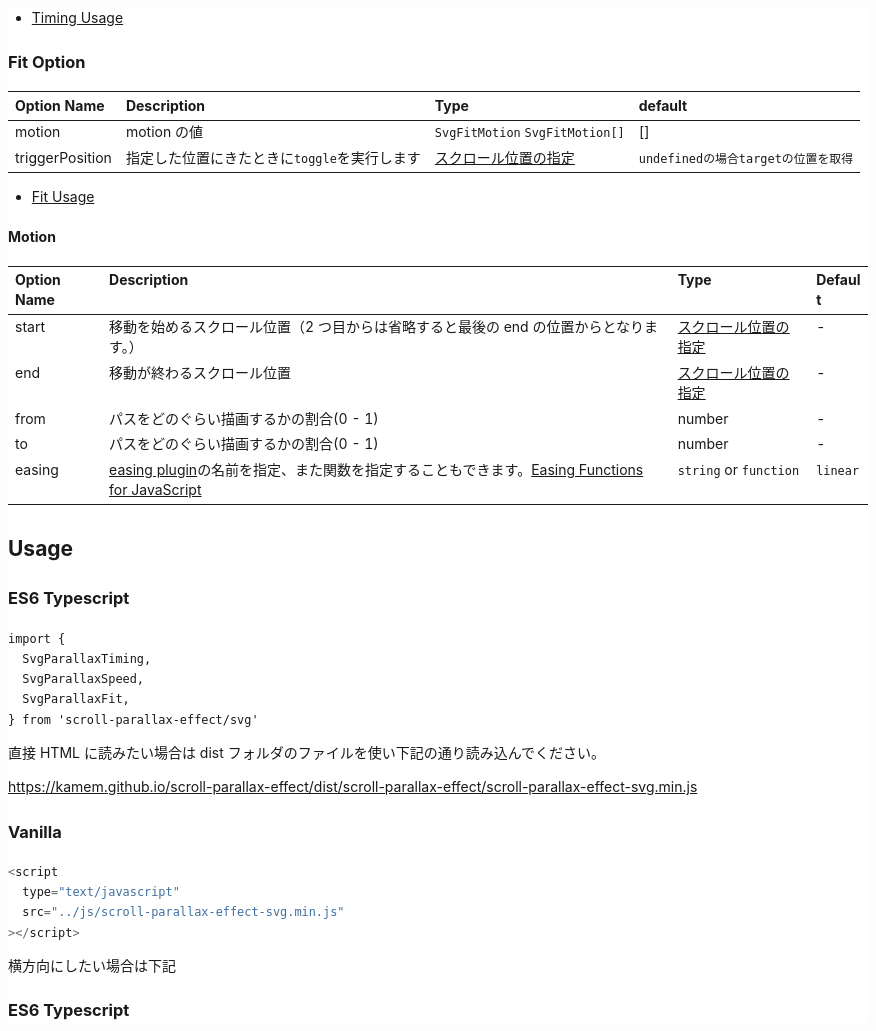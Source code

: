 - [Timing Usage](#timing-usage)

### Fit Option

| Option Name     | Description                                  | Type                                          | default                             |
| :-------------- | :------------------------------------------- | :-------------------------------------------- | :---------------------------------- |
| motion          | motion の値                                  | `SvgFitMotion` `SvgFitMotion[]`               | []                                  |
| triggerPosition | 指定した位置にきたときに`toggle`を実行します | [スクロール位置の指定](#スクロール位置の指定) | `undefinedの場合targetの位置を取得` |

- [Fit Usage](#timing-usage)

#### Motion

| Option Name | Description                                                                                                                                                                                 | Type                                          | Default  |
| :---------- | :------------------------------------------------------------------------------------------------------------------------------------------------------------------------------------------ | :-------------------------------------------- | :------- |
| start       | 移動を始めるスクロール位置（2 つ目からは省略すると最後の end の位置からとなります。）                                                                                                       | [スクロール位置の指定](#スクロール位置の指定) | -        |
| end         | 移動が終わるスクロール位置                                                                                                                                                                  | [スクロール位置の指定](#スクロール位置の指定) | -        |
| from        | パスをどのぐらい描画するかの割合(0 - 1)                                                                                                                                                     | number                                        | -        |
| to          | パスをどのぐらい描画するかの割合(0 - 1)                                                                                                                                                     | number                                        | -        |
| easing      | [easing plugin](http://semooh.jp/jquery/cont/doc/easing/)の名前を指定、また関数を指定することもできます。[Easing Functions for JavaScript](https://spicyyoghurt.com/tools/easing-functions) | `string` or `function`                        | `linear` |

## Usage

### ES6 Typescript

```ES6
import {
  SvgParallaxTiming,
  SvgParallaxSpeed,
  SvgParallaxFit,
} from 'scroll-parallax-effect/svg'
```

直接 HTML に読みたい場合は dist フォルダのファイルを使い下記の通り読み込んでください。

https://kamem.github.io/scroll-parallax-effect/dist/scroll-parallax-effect/scroll-parallax-effect-svg.min.js

### Vanilla

```javascript
<script
  type="text/javascript"
  src="../js/scroll-parallax-effect-svg.min.js"
></script>
```

横方向にしたい場合は下記

### ES6 Typescript
